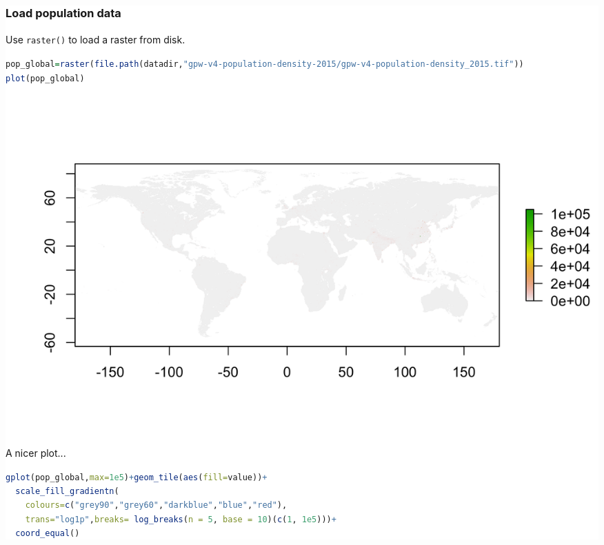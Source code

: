 
### Load population data

Use `raster()` to load a raster from disk.


```r
pop_global=raster(file.path(datadir,"gpw-v4-population-density-2015/gpw-v4-population-density_2015.tif"))
plot(pop_global)
```

![](06_RasterTwo_files/figure-html/unnamed-chunk-31-1.png)


A nicer plot...

```r
gplot(pop_global,max=1e5)+geom_tile(aes(fill=value))+
  scale_fill_gradientn(
    colours=c("grey90","grey60","darkblue","blue","red"),
    trans="log1p",breaks= log_breaks(n = 5, base = 10)(c(1, 1e5)))+
  coord_equal()
```
